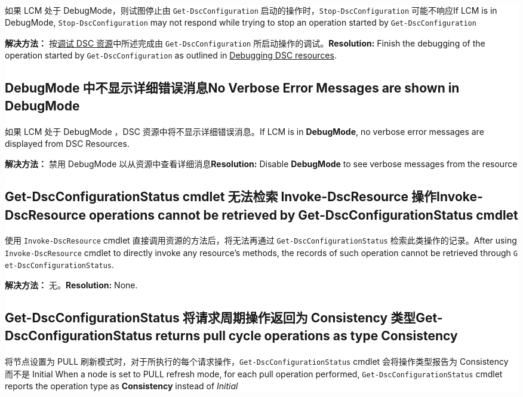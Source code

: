 <span data-ttu-id="76ae2-119">如果 LCM 处于 DebugMode，则试图停止由 `Get-DscConfiguration` 启动的操作时，`Stop-DscConfiguration` 可能不响应</span><span class="sxs-lookup"><span data-stu-id="76ae2-119">If LCM is in DebugMode, `Stop-DscConfiguration` may not respond while trying to stop an operation started by `Get-DscConfiguration`</span></span>

<span data-ttu-id="76ae2-120">**解决方法：** 按[调试 DSC 资源](/powershell/scripting/dsc/troubleshooting/debugResource)中所述完成由 `Get-DscConfiguration` 所启动操作的调试。</span><span class="sxs-lookup"><span data-stu-id="76ae2-120">**Resolution:** Finish the debugging of the operation started by `Get-DscConfiguration` as outlined in [Debugging DSC resources](/powershell/scripting/dsc/troubleshooting/debugResource).</span></span>

## <a name="no-verbose-error-messages-are-shown-in-debugmode"></a><span data-ttu-id="76ae2-121">DebugMode 中不显示详细错误消息</span><span class="sxs-lookup"><span data-stu-id="76ae2-121">No Verbose Error Messages are shown in DebugMode</span></span>

<span data-ttu-id="76ae2-122">如果 LCM 处于 DebugMode  ，DSC 资源中将不显示详细错误消息。</span><span class="sxs-lookup"><span data-stu-id="76ae2-122">If LCM is in **DebugMode**, no verbose error messages are displayed from DSC Resources.</span></span>

<span data-ttu-id="76ae2-123">**解决方法：** 禁用 DebugMode  以从资源中查看详细消息</span><span class="sxs-lookup"><span data-stu-id="76ae2-123">**Resolution:** Disable **DebugMode** to see verbose messages from the resource</span></span>

## <a name="invoke-dscresource-operations-cannot-be-retrieved-by-get-dscconfigurationstatus-cmdlet"></a><span data-ttu-id="76ae2-124">Get-DscConfigurationStatus cmdlet 无法检索 Invoke-DscResource 操作</span><span class="sxs-lookup"><span data-stu-id="76ae2-124">Invoke-DscResource operations cannot be retrieved by Get-DscConfigurationStatus cmdlet</span></span>

<span data-ttu-id="76ae2-125">使用 `Invoke-DscResource` cmdlet 直接调用资源的方法后，将无法再通过 `Get-DscConfigurationStatus` 检索此类操作的记录。</span><span class="sxs-lookup"><span data-stu-id="76ae2-125">After using `Invoke-DscResource` cmdlet to directly invoke any resource’s methods, the records of such operation cannot be retrieved through `Get-DscConfigurationStatus`.</span></span>

<span data-ttu-id="76ae2-126">**解决方法：** 无。</span><span class="sxs-lookup"><span data-stu-id="76ae2-126">**Resolution:** None.</span></span>

## <a name="get-dscconfigurationstatus-returns-pull-cycle-operations-as-type-consistency"></a><span data-ttu-id="76ae2-127">Get-DscConfigurationStatus 将请求周期操作返回为 **Consistency** 类型</span><span class="sxs-lookup"><span data-stu-id="76ae2-127">Get-DscConfigurationStatus returns pull cycle operations as type **Consistency**</span></span>

<span data-ttu-id="76ae2-128">将节点设置为 PULL 刷新模式时，对于所执行的每个请求操作，`Get-DscConfigurationStatus` cmdlet 会将操作类型报告为 Consistency  而不是 Initial </span><span class="sxs-lookup"><span data-stu-id="76ae2-128">When a node is set to PULL refresh mode, for each pull operation performed, `Get-DscConfigurationStatus` cmdlet reports the operation type as **Consistency** instead of *Initial*</span></span>
